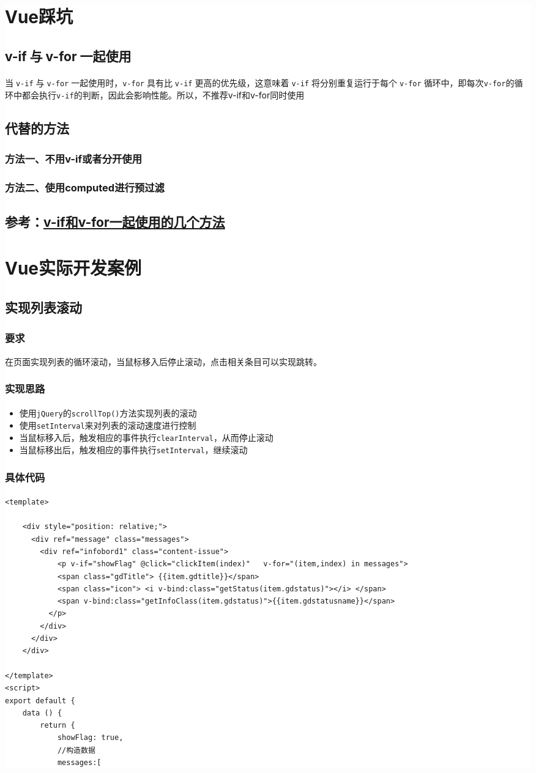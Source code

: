 ```js
```

# Vue踩坑

## v-if 与 v-for 一起使用

当 `v-if` 与 `v-for` 一起使用时，`v-for` 具有比 `v-if` 更高的优先级，这意味着 `v-if` 将分别重复运行于每个 `v-for` 循环中，即每次`v-for`的循环中都会执行`v-if`的判断，因此会影响性能。所以，不推荐v-if和v-for同时使用

## 代替的方法

### 方法一、不用v-if或者分开使用

### 方法二、使用computed进行预过滤

## 参考：[v-if和v-for一起使用的几个方法](https://www.cnblogs.com/mmzuo-798/p/11943448.html)



# Vue实际开发案例

## 实现列表滚动

### 要求

在页面实现列表的循环滚动，当鼠标移入后停止滚动，点击相关条目可以实现跳转。

### 实现思路

- 使用`jQuery`的`scrollTop()`方法实现列表的滚动
- 使用`setInterval`来对列表的滚动速度进行控制
- 当鼠标移入后，触发相应的事件执行`clearInterval`，从而停止滚动
- 当鼠标移出后，触发相应的事件执行`setInterval`，继续滚动

### 具体代码

```vue
<template>

    <div style="position: relative;">
      <div ref="message" class="messages">
        <div ref="infobord1" class="content-issue">
            <p v-if="showFlag" @click="clickItem(index)"   v-for="(item,index) in messages">
            <span class="gdTitle"> {{item.gdtitle}}</span>
            <span class="icon"> <i v-bind:class="getStatus(item.gdstatus)"></i> </span>
            <span v-bind:class="getInfoClass(item.gdstatus)">{{item.gdstatusname}}</span>
          </p>
        </div>
      </div>
    </div>

</template>
<script>
export default {
    data () {
        return {
            showFlag: true,
            //构造数据
            messages:[
```